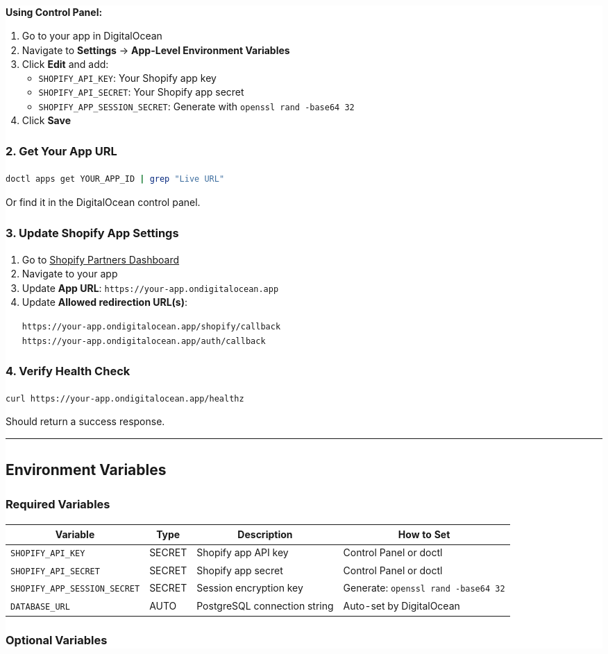 **Using Control Panel:**

1. Go to your app in DigitalOcean
2. Navigate to **Settings** → **App-Level Environment Variables**
3. Click **Edit** and add:
   - `SHOPIFY_API_KEY`: Your Shopify app key
   - `SHOPIFY_API_SECRET`: Your Shopify app secret
   - `SHOPIFY_APP_SESSION_SECRET`: Generate with `openssl rand -base64 32`
4. Click **Save**

### 2. Get Your App URL

```bash
doctl apps get YOUR_APP_ID | grep "Live URL"
```

Or find it in the DigitalOcean control panel.

### 3. Update Shopify App Settings

1. Go to [Shopify Partners Dashboard](https://partners.shopify.com/)
2. Navigate to your app
3. Update **App URL**: `https://your-app.ondigitalocean.app`
4. Update **Allowed redirection URL(s)**:
   ```
   https://your-app.ondigitalocean.app/shopify/callback
   https://your-app.ondigitalocean.app/auth/callback
   ```

### 4. Verify Health Check

```bash
curl https://your-app.ondigitalocean.app/healthz
```

Should return a success response.

---

## Environment Variables

### Required Variables

| Variable | Type | Description | How to Set |
|----------|------|-------------|------------|
| `SHOPIFY_API_KEY` | SECRET | Shopify app API key | Control Panel or doctl |
| `SHOPIFY_API_SECRET` | SECRET | Shopify app secret | Control Panel or doctl |
| `SHOPIFY_APP_SESSION_SECRET` | SECRET | Session encryption key | Generate: `openssl rand -base64 32` |
| `DATABASE_URL` | AUTO | PostgreSQL connection string | Auto-set by DigitalOcean |

### Optional Variables
